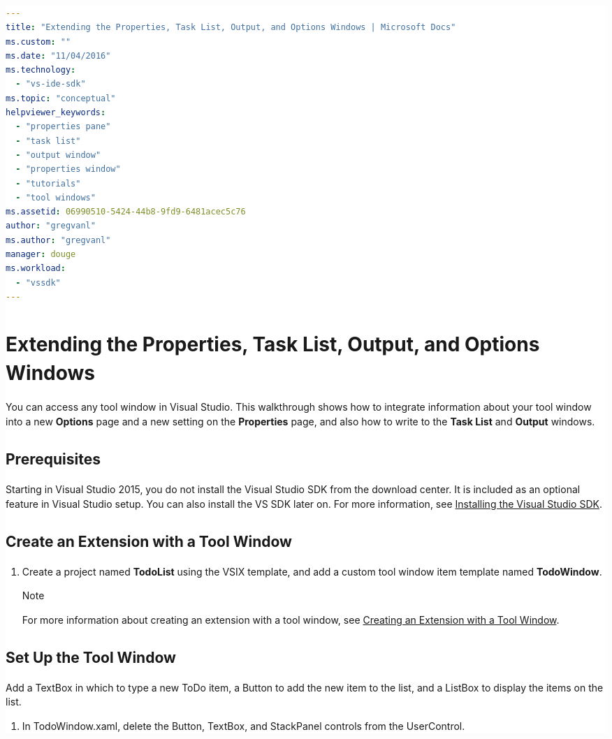 ```yaml
---
title: "Extending the Properties, Task List, Output, and Options Windows | Microsoft Docs"
ms.custom: ""
ms.date: "11/04/2016"
ms.technology: 
  - "vs-ide-sdk"
ms.topic: "conceptual"
helpviewer_keywords: 
  - "properties pane"
  - "task list"
  - "output window"
  - "properties window"
  - "tutorials"
  - "tool windows"
ms.assetid: 06990510-5424-44b8-9fd9-6481acec5c76
author: "gregvanl"
ms.author: "gregvanl"
manager: douge
ms.workload: 
  - "vssdk"
---
```

# Extending the Properties, Task List, Output, and Options Windows
You can access any tool window in Visual Studio. This walkthrough shows how to integrate information about your tool window into a new **Options** page and a new setting on the **Properties** page, and also how to write to the **Task List** and **Output** windows.  
  
## Prerequisites  
 Starting in Visual Studio 2015, you do not install the Visual Studio SDK from the download center. It is included as an optional feature in Visual Studio setup. You can also install the VS SDK later on. For more information, see [Installing the Visual Studio SDK](../extensibility/installing-the-visual-studio-sdk.md).  
  
## Create an Extension with a Tool Window  
  
1.  Create a project named **TodoList** using the VSIX template, and add a custom tool window item template named **TodoWindow**.  
  
    > [!NOTE]
    >  For more information about creating an extension with a tool window, see [Creating an Extension with a Tool Window](../extensibility/creating-an-extension-with-a-tool-window.md).  
  
## Set Up the Tool Window  
 Add a TextBox in which to type a new ToDo item, a Button to add the new item to the list, and a ListBox to display the items on the list.  
  
1.  In TodoWindow.xaml, delete the Button, TextBox, and StackPanel controls from the UserControl.  
  